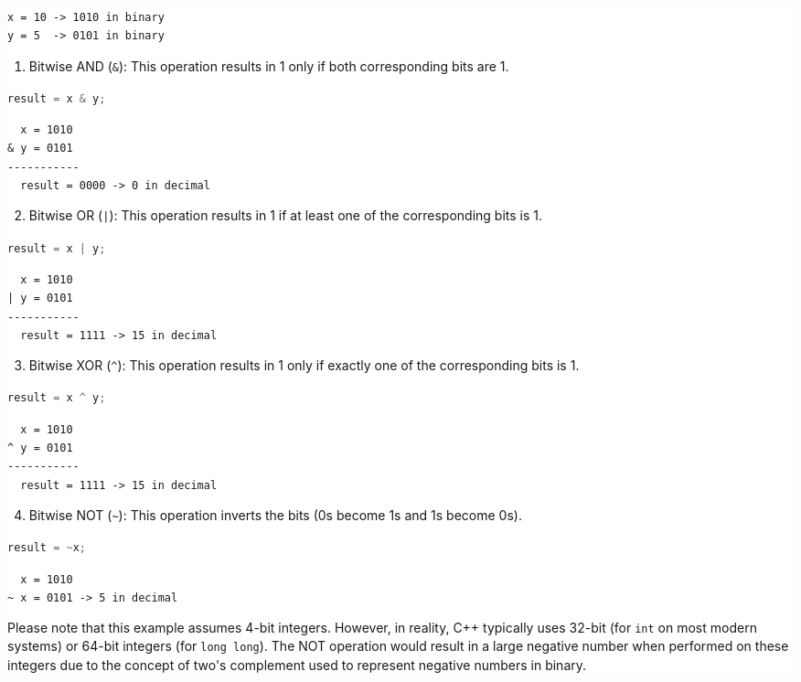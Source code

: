 ```
x = 10 -> 1010 in binary
y = 5  -> 0101 in binary
```

1. Bitwise AND (`&`): This operation results in 1 only if both corresponding bits are 1.

```cpp
result = x & y;
```

```
  x = 1010
& y = 0101
-----------
  result = 0000 -> 0 in decimal
```

2. Bitwise OR (`|`): This operation results in 1 if at least one of the corresponding bits is 1.

```cpp
result = x | y;
```

```
  x = 1010
| y = 0101
-----------
  result = 1111 -> 15 in decimal
```

3. Bitwise XOR (`^`): This operation results in 1 only if exactly one of the corresponding bits is 1.

```cpp
result = x ^ y;
```

```
  x = 1010
^ y = 0101
-----------
  result = 1111 -> 15 in decimal
```

4. Bitwise NOT (`~`): This operation inverts the bits (0s become 1s and 1s become 0s).

```cpp
result = ~x;
```

```
  x = 1010
~ x = 0101 -> 5 in decimal
```

Please note that this example assumes 4-bit integers. However, in reality, C++ typically uses 32-bit (for `int` on most modern systems) or 64-bit integers (for `long long`). The NOT operation would result in a large negative number when performed on these integers due to the concept of two's complement used to represent negative numbers in binary. 
